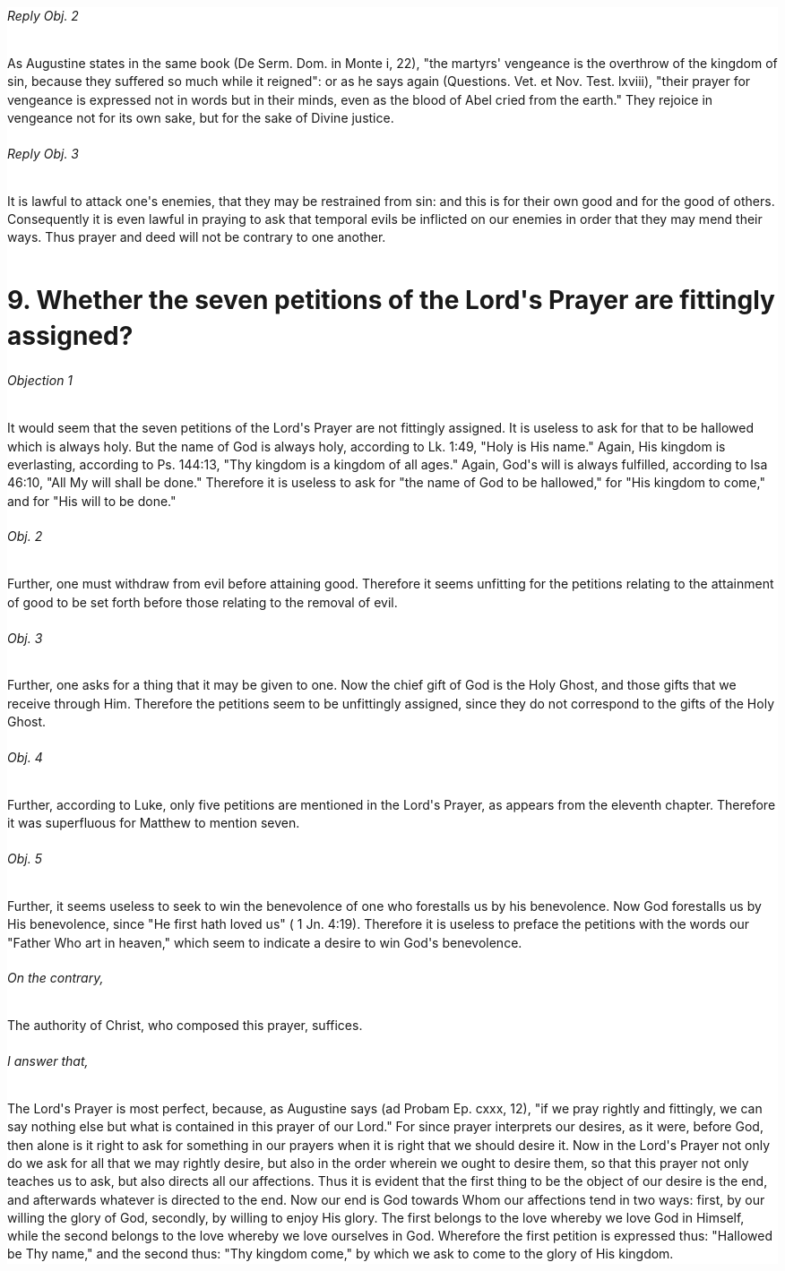 ###### Reply Obj. 2
As Augustine states in the same book (De Serm. Dom. in Monte i, 22), "the martyrs' vengeance is the overthrow of the kingdom of sin, because they suffered so much while it reigned": or as he says again (Questions. Vet. et Nov. Test. lxviii), "their prayer for vengeance is expressed not in words but in their minds, even as the blood of Abel cried from the earth." They rejoice in vengeance not for its own sake, but for the sake of Divine justice.  

###### Reply Obj. 3
It is lawful to attack one's enemies, that they may be restrained from sin: and this is for their own good and for the good of others. Consequently it is even lawful in praying to ask that temporal evils be inflicted on our enemies in order that they may mend their ways. Thus prayer and deed will not be contrary to one another.  




# 9. Whether the seven petitions of the Lord's Prayer are fittingly assigned? 

###### Objection 1
It would seem that the seven petitions of the Lord's Prayer are not fittingly assigned. It is useless to ask for that to be hallowed which is always holy. But the name of God is always holy, according to Lk. 1:49, "Holy is His name." Again, His kingdom is everlasting, according to Ps. 144:13, "Thy kingdom is a kingdom of all ages." Again, God's will is always fulfilled, according to Isa 46:10, "All My will shall be done." Therefore it is useless to ask for "the name of God to be hallowed," for "His kingdom to come," and for "His will to be done."  

###### Obj. 2
Further, one must withdraw from evil before attaining good. Therefore it seems unfitting for the petitions relating to the attainment of good to be set forth before those relating to the removal of evil.  

###### Obj. 3
Further, one asks for a thing that it may be given to one. Now the chief gift of God is the Holy Ghost, and those gifts that we receive through Him. Therefore the petitions seem to be unfittingly assigned, since they do not correspond to the gifts of the Holy Ghost.  

###### Obj. 4
Further, according to Luke, only five petitions are mentioned in the Lord's Prayer, as appears from the eleventh chapter. Therefore it was superfluous for Matthew to mention seven.  

###### Obj. 5
Further, it seems useless to seek to win the benevolence of one who forestalls us by his benevolence. Now God forestalls us by His benevolence, since "He first hath loved us" ( 1 Jn. 4:19). Therefore it is useless to preface the petitions with the words our "Father Who art in heaven," which seem to indicate a desire to win God's benevolence.  

###### On the contrary,
The authority of Christ, who composed this prayer, suffices.  

###### I answer that,
The Lord's Prayer is most perfect, because, as Augustine says (ad Probam Ep. cxxx, 12), "if we pray rightly and fittingly, we can say nothing else but what is contained in this prayer of our Lord." For since prayer interprets our desires, as it were, before God, then alone is it right to ask for something in our prayers when it is right that we should desire it. Now in the Lord's Prayer not only do we ask for all that we may rightly desire, but also in the order wherein we ought to desire them, so that this prayer not only teaches us to ask, but also directs all our affections. Thus it is evident that the first thing to be the object of our desire is the end, and afterwards whatever is directed to the end. Now our end is God towards Whom our affections tend in two ways: first, by our willing the glory of God, secondly, by willing to enjoy His glory. The first belongs to the love whereby we love God in Himself, while the second belongs to the love whereby we love ourselves in God. Wherefore the first petition is expressed thus: "Hallowed be Thy name," and the second thus: "Thy kingdom come," by which we ask to come to the glory of His kingdom.  
